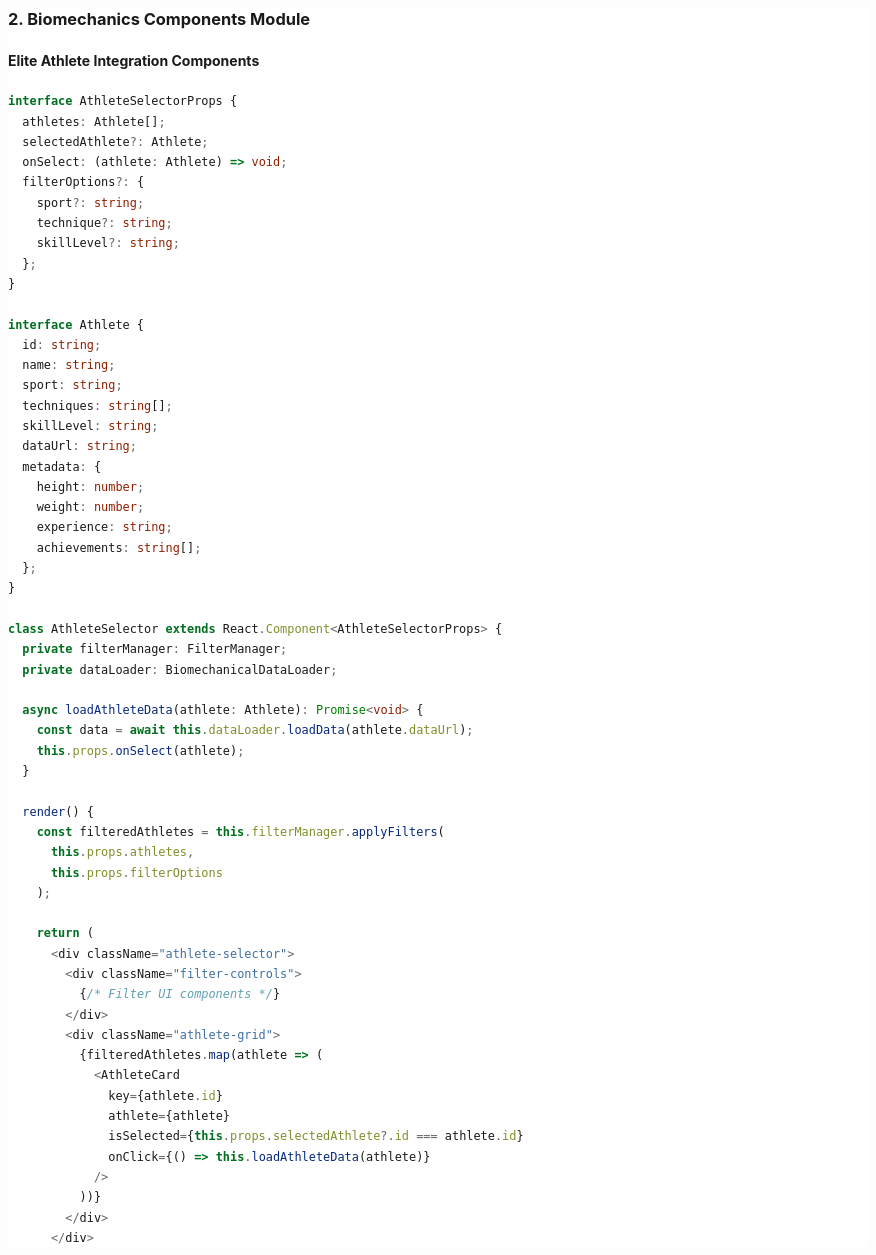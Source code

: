 ```typescript
```

### **2. Biomechanics Components Module**

#### **Elite Athlete Integration Components**
```typescript
interface AthleteSelectorProps {
  athletes: Athlete[];
  selectedAthlete?: Athlete;
  onSelect: (athlete: Athlete) => void;
  filterOptions?: {
    sport?: string;
    technique?: string;
    skillLevel?: string;
  };
}

interface Athlete {
  id: string;
  name: string;
  sport: string;
  techniques: string[];
  skillLevel: string;
  dataUrl: string;
  metadata: {
    height: number;
    weight: number;
    experience: string;
    achievements: string[];
  };
}

class AthleteSelector extends React.Component<AthleteSelectorProps> {
  private filterManager: FilterManager;
  private dataLoader: BiomechanicalDataLoader;
  
  async loadAthleteData(athlete: Athlete): Promise<void> {
    const data = await this.dataLoader.loadData(athlete.dataUrl);
    this.props.onSelect(athlete);
  }
  
  render() {
    const filteredAthletes = this.filterManager.applyFilters(
      this.props.athletes,
      this.props.filterOptions
    );
    
    return (
      <div className="athlete-selector">
        <div className="filter-controls">
          {/* Filter UI components */}
        </div>
        <div className="athlete-grid">
          {filteredAthletes.map(athlete => (
            <AthleteCard
              key={athlete.id}
              athlete={athlete}
              isSelected={this.props.selectedAthlete?.id === athlete.id}
              onClick={() => this.loadAthleteData(athlete)}
            />
          ))}
        </div>
      </div>
```